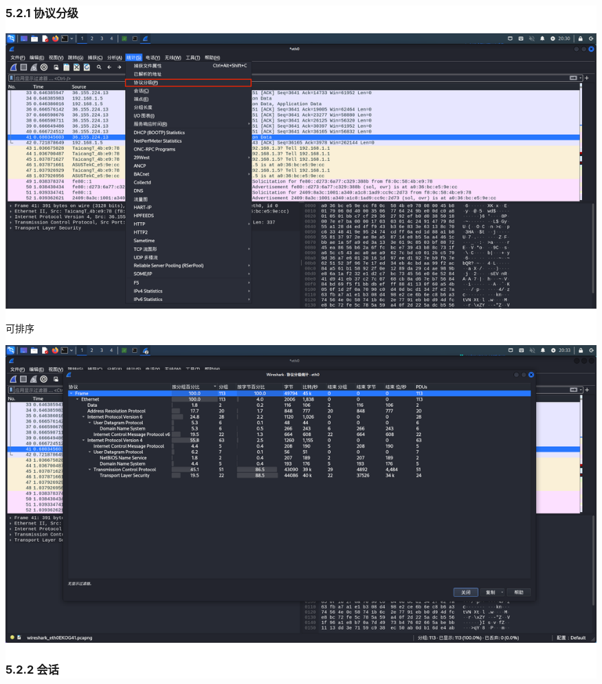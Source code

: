 ### 5.2.1 协议分级

![WireShark (13)](./../../../image/Wireshark/%E4%BD%BF%E7%94%A8/WireShark%20(13).png)

可排序

![WireShark (14)](./../../../image/Wireshark/%E4%BD%BF%E7%94%A8/WireShark%20(14).png)

### 5.2.2 会话
